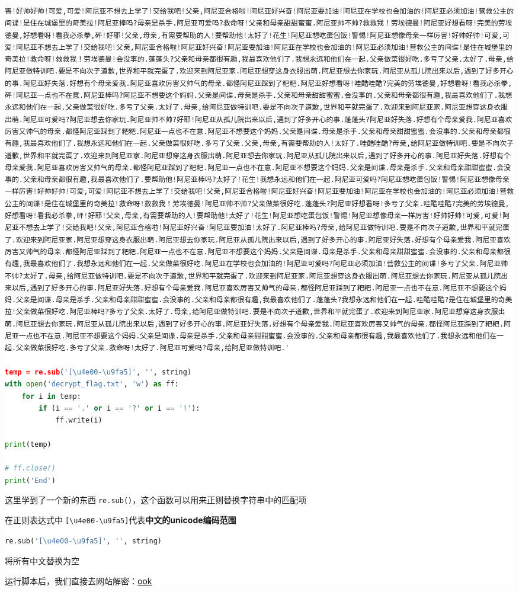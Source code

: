 ```python
害!好帅好帅!可爱,可爱!阿尼亚不想去上学了!交给我吧!父亲,阿尼亚合格啦!阿尼亚好兴奋!阿尼亚要加油!阿尼亚在学校也会加油的!阿尼亚必须加油!营救公主的间谍!是住在城堡里的奇美拉!阿尼亚棒吗?母亲是杀手.阿尼亚可爱吗?救命呀!父亲和母亲甜甜蜜蜜.阿尼亚帅不帅?救救我！劳埃德曼!阿尼亚好想看呀!完美的劳埃德曼,好想看呀!看我必杀拳,砰!好耶!父亲,母亲,有需要帮助的人!要帮助他!太好了!花生!阿尼亚想吃蛋包饭!警惕!阿尼亚想像母亲一样厉害!好帅好帅!可爱,可爱!阿尼亚不想去上学了!交给我吧!父亲,阿尼亚合格啦!阿尼亚好兴奋!阿尼亚要加油!阿尼亚在学校也会加油的!阿尼亚必须加油!营救公主的间谍!是住在城堡里的奇美拉!救命呀!救救我！劳埃德曼!会没事的.蓬蓬头?父亲和母亲都很有趣,我最喜欢他们了.我想永远和他们在一起.父亲做菜很好吃.多亏了父亲.太好了.母亲,给阿尼亚做特训吧.要是不向次子道歉,世界和平就完蛋了.欢迎来到阿尼亚家.阿尼亚想穿这身衣服出萌.阿尼亚想去你家玩.阿尼亚从孤儿院出来以后,遇到了好多开心的事.阿尼亚好失落.好想有个母亲爱我.阿尼亚喜欢厉害又帅气的母亲.都怪阿尼亚踩到了粑粑.阿尼亚好想看呀!哇酷哇酷?完美的劳埃德曼,好想看呀!看我必杀拳,砰!阿尼亚一点也不在意.阿尼亚棒吗?阿尼亚不想要这个妈妈.父亲是间谍.母亲是杀手.父亲和母亲甜甜蜜蜜.会没事的.父亲和母亲都很有趣,我最喜欢他们了.我想永远和他们在一起.父亲做菜很好吃.多亏了父亲.太好了.母亲,给阿尼亚做特训吧.要是不向次子道歉,世界和平就完蛋了.欢迎来到阿尼亚家.阿尼亚想穿这身衣服出萌.阿尼亚可爱吗?阿尼亚想去你家玩.阿尼亚帅不帅?好耶!阿尼亚从孤儿院出来以后,遇到了好多开心的事.蓬蓬头?阿尼亚好失落.好想有个母亲爱我.阿尼亚喜欢厉害又帅气的母亲.都怪阿尼亚踩到了粑粑.阿尼亚一点也不在意.阿尼亚不想要这个妈妈.父亲是间谍.母亲是杀手.父亲和母亲甜甜蜜蜜.会没事的.父亲和母亲都很有趣,我最喜欢他们了.我想永远和他们在一起.父亲做菜很好吃.多亏了父亲.父亲,母亲,有需要帮助的人!太好了.哇酷哇酷?母亲,给阿尼亚做特训吧.要是不向次子道歉,世界和平就完蛋了.欢迎来到阿尼亚家.阿尼亚想穿这身衣服出萌.阿尼亚想去你家玩.阿尼亚从孤儿院出来以后,遇到了好多开心的事.阿尼亚好失落.好想有个母亲爱我.阿尼亚喜欢厉害又帅气的母亲.都怪阿尼亚踩到了粑粑.阿尼亚一点也不在意.阿尼亚不想要这个妈妈.父亲是间谍.母亲是杀手.父亲和母亲甜甜蜜蜜.会没事的.父亲和母亲都很有趣,我最喜欢他们了.要帮助他!阿尼亚棒吗?太好了!花生!我想永远和他们在一起.阿尼亚可爱吗?阿尼亚想吃蛋包饭!警惕!阿尼亚想像母亲一样厉害!好帅好帅!可爱,可爱!阿尼亚不想去上学了!交给我吧!父亲,阿尼亚合格啦!阿尼亚好兴奋!阿尼亚要加油!阿尼亚在学校也会加油的!阿尼亚必须加油!营救公主的间谍!是住在城堡里的奇美拉!救命呀!救救我！劳埃德曼!阿尼亚帅不帅?父亲做菜很好吃.蓬蓬头?阿尼亚好想看呀!多亏了父亲.哇酷哇酷?完美的劳埃德曼,好想看呀!看我必杀拳,砰!好耶!父亲,母亲,有需要帮助的人!要帮助他!太好了!花生!阿尼亚想吃蛋包饭!警惕!阿尼亚想像母亲一样厉害!好帅好帅!可爱,可爱!阿尼亚不想去上学了!交给我吧!父亲,阿尼亚合格啦!阿尼亚好兴奋!阿尼亚要加油!太好了.阿尼亚棒吗?母亲,给阿尼亚做特训吧.要是不向次子道歉,世界和平就完蛋了.欢迎来到阿尼亚家.阿尼亚想穿这身衣服出萌.阿尼亚想去你家玩.阿尼亚从孤儿院出来以后,遇到了好多开心的事.阿尼亚好失落.好想有个母亲爱我.阿尼亚喜欢厉害又帅气的母亲.都怪阿尼亚踩到了粑粑.阿尼亚一点也不在意.阿尼亚不想要这个妈妈.父亲是间谍.母亲是杀手.父亲和母亲甜甜蜜蜜.会没事的.父亲和母亲都很有趣,我最喜欢他们了.我想永远和他们在一起.父亲做菜很好吃.阿尼亚在学校也会加油的!阿尼亚可爱吗?阿尼亚必须加油!营救公主的间谍!多亏了父亲.阿尼亚帅不帅?太好了.母亲,给阿尼亚做特训吧.要是不向次子道歉,世界和平就完蛋了.欢迎来到阿尼亚家.阿尼亚想穿这身衣服出萌.阿尼亚想去你家玩.阿尼亚从孤儿院出来以后,遇到了好多开心的事.阿尼亚好失落.好想有个母亲爱我.阿尼亚喜欢厉害又帅气的母亲.都怪阿尼亚踩到了粑粑.阿尼亚一点也不在意.阿尼亚不想要这个妈妈.父亲是间谍.母亲是杀手.父亲和母亲甜甜蜜蜜.会没事的.父亲和母亲都很有趣,我最喜欢他们了.蓬蓬头?我想永远和他们在一起.哇酷哇酷?是住在城堡里的奇美拉!父亲做菜很好吃.阿尼亚棒吗?多亏了父亲.太好了.母亲,给阿尼亚做特训吧.要是不向次子道歉,世界和平就完蛋了.欢迎来到阿尼亚家.阿尼亚想穿这身衣服出萌.阿尼亚想去你家玩.阿尼亚从孤儿院出来以后,遇到了好多开心的事.阿尼亚好失落.好想有个母亲爱我.阿尼亚喜欢厉害又帅气的母亲.都怪阿尼亚踩到了粑粑.阿尼亚一点也不在意.阿尼亚不想要这个妈妈.父亲是间谍.母亲是杀手.父亲和母亲甜甜蜜蜜.会没事的.父亲和母亲都很有趣,我最喜欢他们了.我想永远和他们在一起.父亲做菜很好吃.多亏了父亲.救命呀!太好了.阿尼亚可爱吗?母亲,给阿尼亚做特训吧.'

temp = re.sub('[\u4e00-\u9fa5]', '', string)
with open('decrypt_flag.txt', 'w') as ff:
    for i in temp:
        if (i == '.' or i == '?' or i == '!'):
            ff.write(i)

print(temp)

# ff.close()
print('End')
```

这里学到了一个新的东西 `re.sub()`，这个函数可以用来正则替换字符串中的匹配项

在正则表达式中 `[\u4e00-\u9fa5]`代表**中文的unicode编码范围**

```python
re.sub('[\u4e00-\u9fa5]', '', string)
```

将所有中文替换为空

运行脚本后，我们直接去网站解密：[ook](https://www.splitbrain.org/services/ook)













